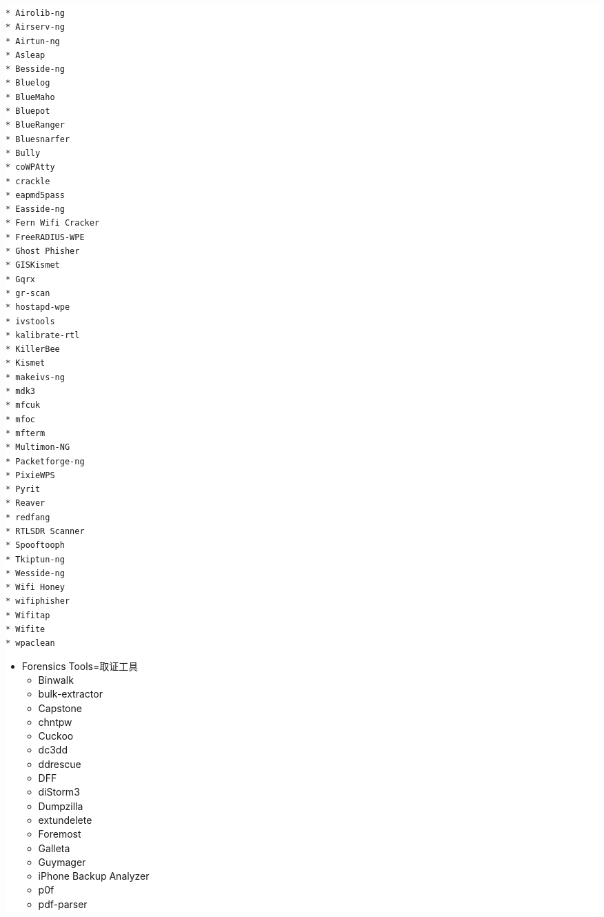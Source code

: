     * Airolib-ng
    * Airserv-ng
    * Airtun-ng
    * Asleap
    * Besside-ng
    * Bluelog
    * BlueMaho
    * Bluepot
    * BlueRanger
    * Bluesnarfer
    * Bully
    * coWPAtty
    * crackle
    * eapmd5pass
    * Easside-ng
    * Fern Wifi Cracker
    * FreeRADIUS-WPE
    * Ghost Phisher
    * GISKismet
    * Gqrx
    * gr-scan
    * hostapd-wpe
    * ivstools
    * kalibrate-rtl
    * KillerBee
    * Kismet
    * makeivs-ng
    * mdk3
    * mfcuk
    * mfoc
    * mfterm
    * Multimon-NG
    * Packetforge-ng
    * PixieWPS
    * Pyrit
    * Reaver
    * redfang
    * RTLSDR Scanner
    * Spooftooph
    * Tkiptun-ng
    * Wesside-ng
    * Wifi Honey
    * wifiphisher
    * Wifitap
    * Wifite
    * wpaclean
  * Forensics Tools=取证工具
    * Binwalk
    * bulk-extractor
    * Capstone
    * chntpw
    * Cuckoo
    * dc3dd
    * ddrescue
    * DFF
    * diStorm3
    * Dumpzilla
    * extundelete
    * Foremost
    * Galleta
    * Guymager
    * iPhone Backup Analyzer
    * p0f
    * pdf-parser